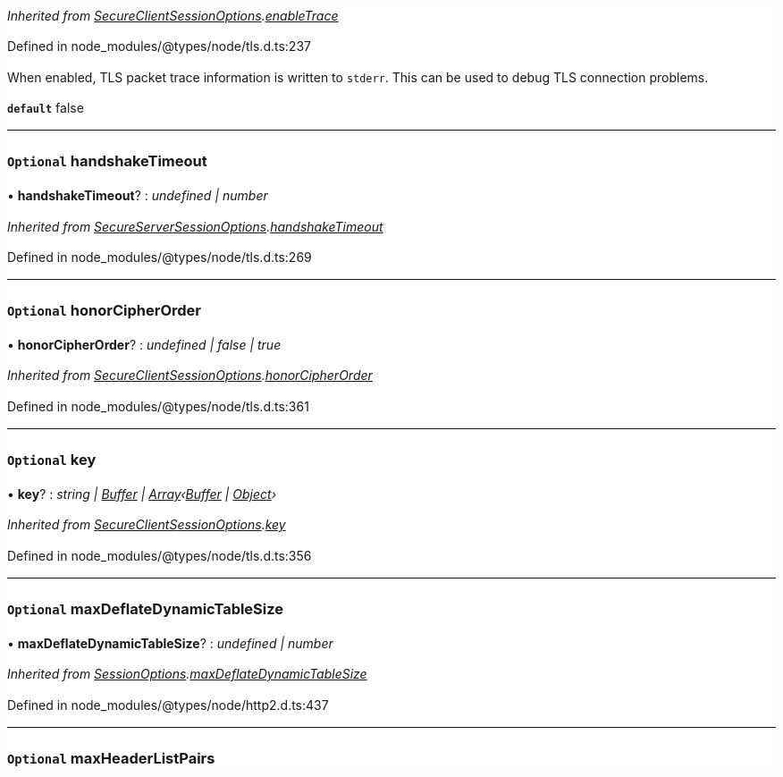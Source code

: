 *Inherited from [SecureClientSessionOptions](_http2_.secureclientsessionoptions.md).[enableTrace](_http2_.secureclientsessionoptions.md#optional-enabletrace)*

Defined in node_modules/@types/node/tls.d.ts:237

When enabled, TLS packet trace information is written to `stderr`. This can be
used to debug TLS connection problems.

**`default`** false

___

### `Optional` handshakeTimeout

• **handshakeTimeout**? : *undefined | number*

*Inherited from [SecureServerSessionOptions](_http2_.secureserversessionoptions.md).[handshakeTimeout](_http2_.secureserversessionoptions.md#optional-handshaketimeout)*

Defined in node_modules/@types/node/tls.d.ts:269

___

### `Optional` honorCipherOrder

• **honorCipherOrder**? : *undefined | false | true*

*Inherited from [SecureClientSessionOptions](_http2_.secureclientsessionoptions.md).[honorCipherOrder](_http2_.secureclientsessionoptions.md#optional-honorcipherorder)*

Defined in node_modules/@types/node/tls.d.ts:361

___

### `Optional` key

• **key**? : *string | [Buffer](../classes/buffer.md) | [Array](regexpmatcharray.md#array)‹[Buffer](../classes/buffer.md) | [Object](object.md)›*

*Inherited from [SecureClientSessionOptions](_http2_.secureclientsessionoptions.md).[key](_http2_.secureclientsessionoptions.md#optional-key)*

Defined in node_modules/@types/node/tls.d.ts:356

___

### `Optional` maxDeflateDynamicTableSize

• **maxDeflateDynamicTableSize**? : *undefined | number*

*Inherited from [SessionOptions](_http2_.sessionoptions.md).[maxDeflateDynamicTableSize](_http2_.sessionoptions.md#optional-maxdeflatedynamictablesize)*

Defined in node_modules/@types/node/http2.d.ts:437

___

### `Optional` maxHeaderListPairs
